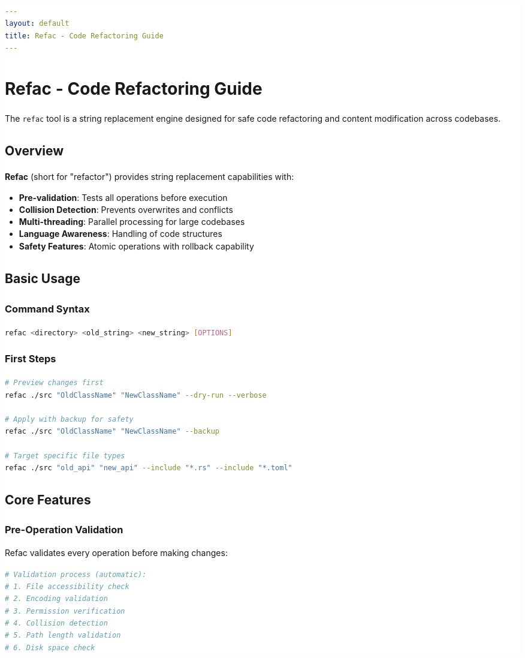 ```yaml
---
layout: default
title: Refac - Code Refactoring Guide
---
```


# Refac - Code Refactoring Guide

The `refac` tool is a string replacement engine designed for safe code refactoring and content modification across codebases.

## Overview

**Refac** (short for "refactor") provides string replacement capabilities with:
- **Pre-validation**: Tests all operations before execution
- **Collision Detection**: Prevents overwrites and conflicts
- **Multi-threading**: Parallel processing for large codebases
- **Language Awareness**: Handling of code structures
- **Safety Features**: Atomic operations with rollback capability

## Basic Usage

### Command Syntax
```bash
refac <directory> <old_string> <new_string> [OPTIONS]
```

### First Steps
```bash
# Preview changes first
refac ./src "OldClassName" "NewClassName" --dry-run --verbose

# Apply with backup for safety
refac ./src "OldClassName" "NewClassName" --backup

# Target specific file types
refac ./src "old_api" "new_api" --include "*.rs" --include "*.toml"
```

## Core Features

### Pre-Operation Validation
Refac validates every operation before making changes:

```bash
# Validation process (automatic):
# 1. File accessibility check
# 2. Encoding validation
# 3. Permission verification
# 4. Collision detection
# 5. Path length validation
# 6. Disk space check
```
